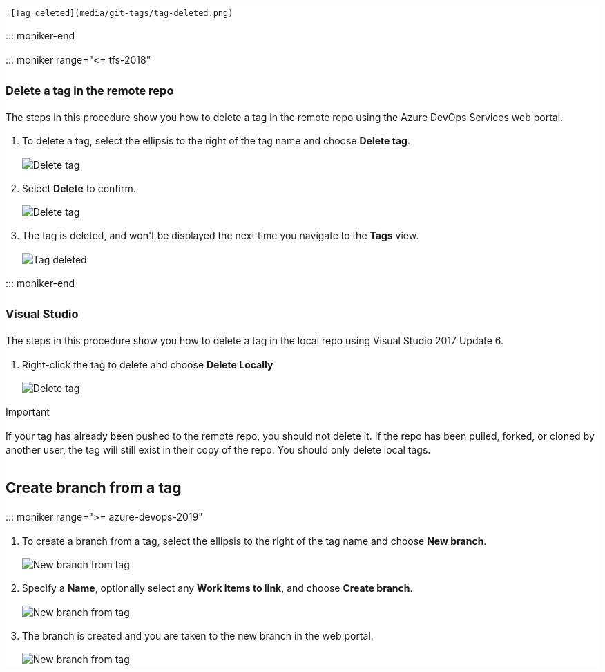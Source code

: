     ![Tag deleted](media/git-tags/tag-deleted.png)

::: moniker-end

::: moniker range="<= tfs-2018"

### Delete a tag in the remote repo

The steps in this procedure show you how to delete a tag in the remote repo using the Azure DevOps Services web portal.

1.  To delete a tag, select the ellipsis to the right of the tag name and choose **Delete tag**.

    ![Delete tag](media/git-tags/delete-tag.png)

2.  Select **Delete** to confirm.

    ![Delete tag](media/git-tags/delete-tag-confirm.png)

3.  The tag is deleted, and won't be displayed the next time you navigate to the **Tags** view.

    ![Tag deleted](media/git-tags/tag-deleted.png)

::: moniker-end

### Visual Studio

The steps in this procedure show you how to delete a tag in the local repo using Visual Studio 2017 Update 6.

1.  Right-click the tag to delete and choose **Delete Locally**

    ![Delete tag](media/git-tags/delete-tag-vs.png)

> [!IMPORTANT]
> If your tag has already been pushed to the remote repo, you should not delete it. If the repo has been pulled, forked, or cloned by another user, the tag will still exist in their copy of the repo. You should only delete local tags.

## Create branch from a tag

::: moniker range=">= azure-devops-2019"

1.  To create a branch from a tag, select the ellipsis to the right of the tag name and choose **New branch**.

    ![New branch from tag](media/git-tags/branch-from-tag.png)

2.  Specify a **Name**, optionally select any **Work items to link**, and choose **Create branch**.

    ![New branch from tag](media/git-tags/branch-from-tag-create.png)

3.  The branch is created and you are taken to the new branch in the web portal.

    ![New branch from tag](media/git-tags/branch-from-tag-created.png)
